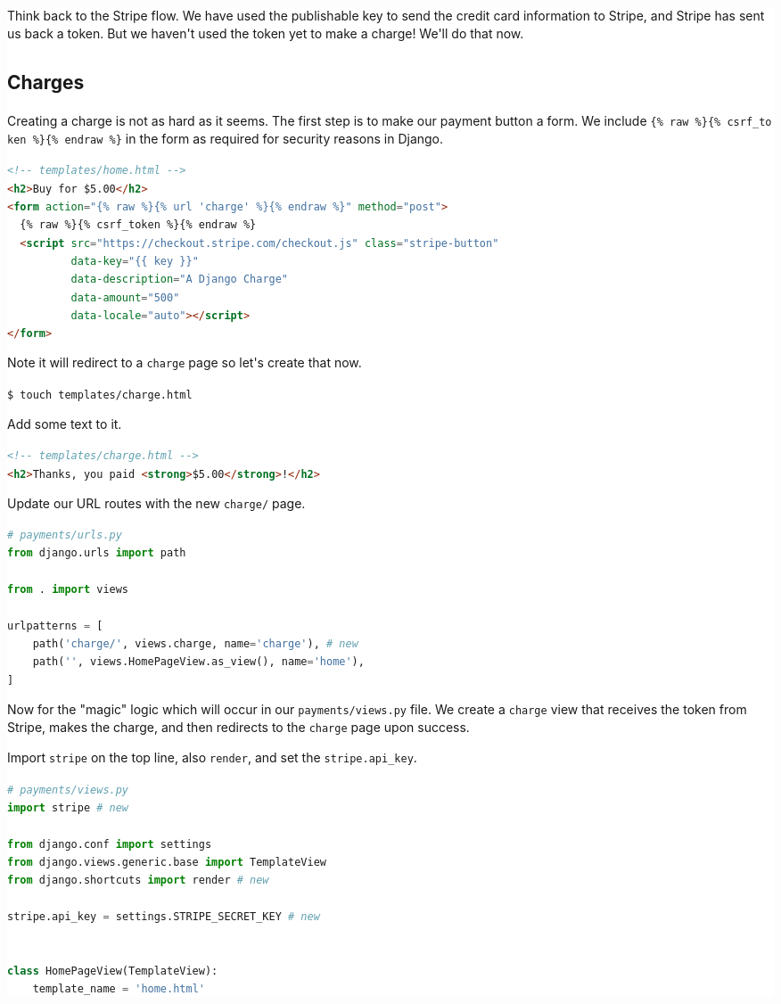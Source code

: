 Think back to the Stripe flow. We have used the publishable key to send the credit card information to Stripe, and Stripe has sent us back a token. But we haven't used the token yet to make a charge! We'll do that now.


## Charges
Creating a charge is not as hard as it seems. The first step is to make our payment button a form. We include `{% raw %}{% csrf_token %}{% endraw %}` in the form as required for security reasons in Django.

```html
<!-- templates/home.html -->
<h2>Buy for $5.00</h2>
<form action="{% raw %}{% url 'charge' %}{% endraw %}" method="post">
  {% raw %}{% csrf_token %}{% endraw %}
  <script src="https://checkout.stripe.com/checkout.js" class="stripe-button"
          data-key="{{ key }}"
          data-description="A Django Charge"
          data-amount="500"
          data-locale="auto"></script>
</form>
```

Note it will redirect to a `charge` page so let's create that now.

```
$ touch templates/charge.html
```

Add some text to it.

```html
<!-- templates/charge.html -->
<h2>Thanks, you paid <strong>$5.00</strong>!</h2>
```

Update our URL routes with the new `charge/` page.

```python
# payments/urls.py
from django.urls import path

from . import views

urlpatterns = [
    path('charge/', views.charge, name='charge'), # new
    path('', views.HomePageView.as_view(), name='home'),
]
```

Now for the "magic" logic which will occur in our `payments/views.py` file. We create a `charge` view that receives the token from Stripe, makes the charge, and then redirects to the `charge` page upon success.

Import `stripe` on the top line, also `render`, and set the `stripe.api_key`.

```python
# payments/views.py
import stripe # new

from django.conf import settings
from django.views.generic.base import TemplateView
from django.shortcuts import render # new

stripe.api_key = settings.STRIPE_SECRET_KEY # new


class HomePageView(TemplateView):
    template_name = 'home.html'

```